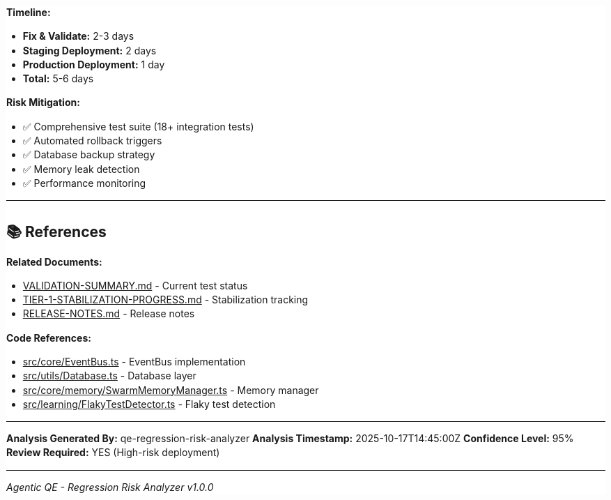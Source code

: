 **Timeline:**
- **Fix & Validate:** 2-3 days
- **Staging Deployment:** 2 days
- **Production Deployment:** 1 day
- **Total:** 5-6 days

**Risk Mitigation:**
- ✅ Comprehensive test suite (18+ integration tests)
- ✅ Automated rollback triggers
- ✅ Database backup strategy
- ✅ Memory leak detection
- ✅ Performance monitoring

---

## 📚 References

**Related Documents:**
- [VALIDATION-SUMMARY.md](/workspaces/agentic-qe-cf/VALIDATION-SUMMARY.md) - Current test status
- [TIER-1-STABILIZATION-PROGRESS.md](/workspaces/agentic-qe-cf/docs/reports/TIER-1-STABILIZATION-PROGRESS.md) - Stabilization tracking
- [RELEASE-NOTES.md](/workspaces/agentic-qe-cf/RELEASE-NOTES.md) - Release notes

**Code References:**
- [src/core/EventBus.ts](/workspaces/agentic-qe-cf/src/core/EventBus.ts) - EventBus implementation
- [src/utils/Database.ts](/workspaces/agentic-qe-cf/src/utils/Database.ts) - Database layer
- [src/core/memory/SwarmMemoryManager.ts](/workspaces/agentic-qe-cf/src/core/memory/SwarmMemoryManager.ts) - Memory manager
- [src/learning/FlakyTestDetector.ts](/workspaces/agentic-qe-cf/src/learning/FlakyTestDetector.ts) - Flaky test detection

---

**Analysis Generated By:** qe-regression-risk-analyzer
**Analysis Timestamp:** 2025-10-17T14:45:00Z
**Confidence Level:** 95%
**Review Required:** YES (High-risk deployment)

---

*Agentic QE - Regression Risk Analyzer v1.0.0*

